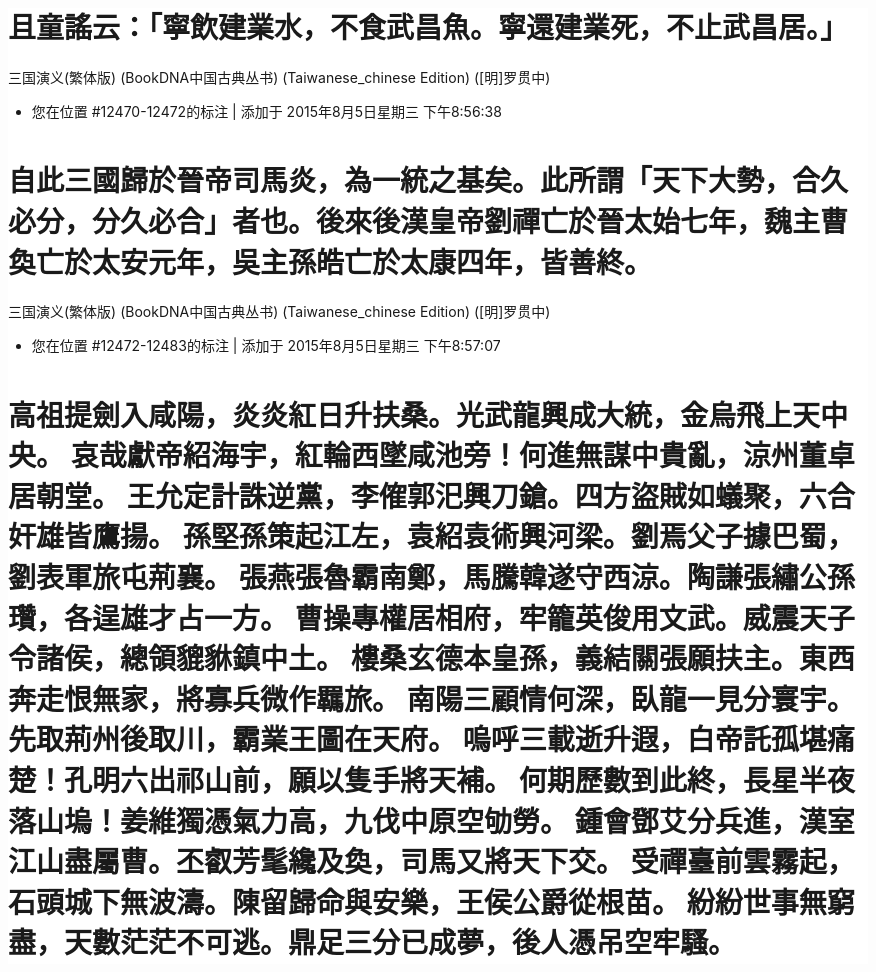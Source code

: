 且童謠云：「寧飲建業水，不食武昌魚。寧還建業死，不止武昌居。」
==========
三国演义(繁体版) (BookDNA中国古典丛书) (Taiwanese_chinese Edition) ([明]罗贯中)
- 您在位置 #12470-12472的标注 | 添加于 2015年8月5日星期三 下午8:56:38

自此三國歸於晉帝司馬炎，為一統之基矣。此所謂「天下大勢，合久必分，分久必合」者也。後來後漢皇帝劉禪亡於晉太始七年，魏主曹奐亡於太安元年，吳主孫皓亡於太康四年，皆善終。
==========
三国演义(繁体版) (BookDNA中国古典丛书) (Taiwanese_chinese Edition) ([明]罗贯中)
- 您在位置 #12472-12483的标注 | 添加于 2015年8月5日星期三 下午8:57:07

高祖提劍入咸陽，炎炎紅日升扶桑。光武龍興成大統，金烏飛上天中央。 哀哉獻帝紹海宇，紅輪西墜咸池旁！何進無謀中貴亂，涼州董卓居朝堂。 王允定計誅逆黨，李傕郭汜興刀鎗。四方盜賊如蟻聚，六合奸雄皆鷹揚。 孫堅孫策起江左，袁紹袁術興河梁。劉焉父子據巴蜀，劉表軍旅屯荊襄。 張燕張魯霸南鄭，馬騰韓遂守西涼。陶謙張繡公孫瓚，各逞雄才占一方。 曹操專權居相府，牢籠英俊用文武。威震天子令諸侯，總領貔貅鎮中土。 樓桑玄德本皇孫，義結關張願扶主。東西奔走恨無家，將寡兵微作羈旅。 南陽三顧情何深，臥龍一見分寰宇。先取荊州後取川，霸業王圖在天府。 嗚呼三載逝升遐，白帝託孤堪痛楚！孔明六出祁山前，願以隻手將天補。 何期歷數到此終，長星半夜落山塢！姜維獨憑氣力高，九伐中原空劬勞。 鍾會鄧艾分兵進，漢室江山盡屬曹。丕叡芳髦纔及奐，司馬又將天下交。 受禪臺前雲霧起，石頭城下無波濤。陳留歸命與安樂，王侯公爵從根苗。 紛紛世事無窮盡，天數茫茫不可逃。鼎足三分已成夢，後人憑吊空牢騷。
==========